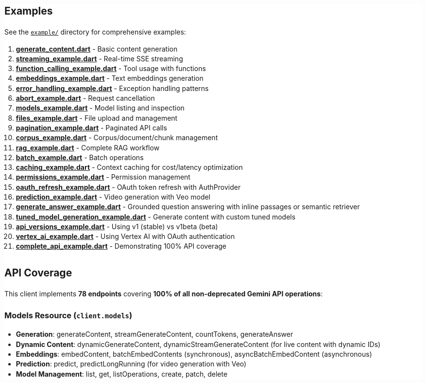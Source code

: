 ## Examples

See the [`example/`](example/) directory for comprehensive examples:

1. **[generate_content.dart](example/generate_content.dart)** - Basic content generation
2. **[streaming_example.dart](example/streaming_example.dart)** - Real-time SSE streaming
3. **[function_calling_example.dart](example/function_calling_example.dart)** - Tool usage with functions
4. **[embeddings_example.dart](example/embeddings_example.dart)** - Text embeddings generation
5. **[error_handling_example.dart](example/error_handling_example.dart)** - Exception handling patterns
6. **[abort_example.dart](example/abort_example.dart)** - Request cancellation
7. **[models_example.dart](example/models_example.dart)** - Model listing and inspection
8. **[files_example.dart](example/files_example.dart)** - File upload and management
9. **[pagination_example.dart](example/pagination_example.dart)** - Paginated API calls
10. **[corpus_example.dart](example/corpus_example.dart)** - Corpus/document/chunk management
11. **[rag_example.dart](example/rag_example.dart)** - Complete RAG workflow
12. **[batch_example.dart](example/batch_example.dart)** - Batch operations
13. **[caching_example.dart](example/caching_example.dart)** - Context caching for cost/latency optimization
14. **[permissions_example.dart](example/permissions_example.dart)** - Permission management
15. **[oauth_refresh_example.dart](example/oauth_refresh_example.dart)** - OAuth token refresh with AuthProvider
16. **[prediction_example.dart](example/prediction_example.dart)** - Video generation with Veo model
17. **[generate_answer_example.dart](example/generate_answer_example.dart)** - Grounded question answering with inline passages or semantic retriever
18. **[tuned_model_generation_example.dart](example/tuned_model_generation_example.dart)** - Generate content with custom tuned models
19. **[api_versions_example.dart](example/api_versions_example.dart)** - Using v1 (stable) vs v1beta (beta)
20. **[vertex_ai_example.dart](example/vertex_ai_example.dart)** - Using Vertex AI with OAuth authentication
21. **[complete_api_example.dart](example/complete_api_example.dart)** - Demonstrating 100% API coverage

## API Coverage

This client implements **78 endpoints** covering **100% of all non-deprecated Gemini API operations**:

### Models Resource (`client.models`)

- **Generation**: generateContent, streamGenerateContent, countTokens, generateAnswer
- **Dynamic Content**: dynamicGenerateContent, dynamicStreamGenerateContent (for live content with dynamic IDs)
- **Embeddings**: embedContent, batchEmbedContents (synchronous), asyncBatchEmbedContent (asynchronous)
- **Prediction**: predict, predictLongRunning (for video generation with Veo)
- **Model Management**: list, get, listOperations, create, patch, delete
